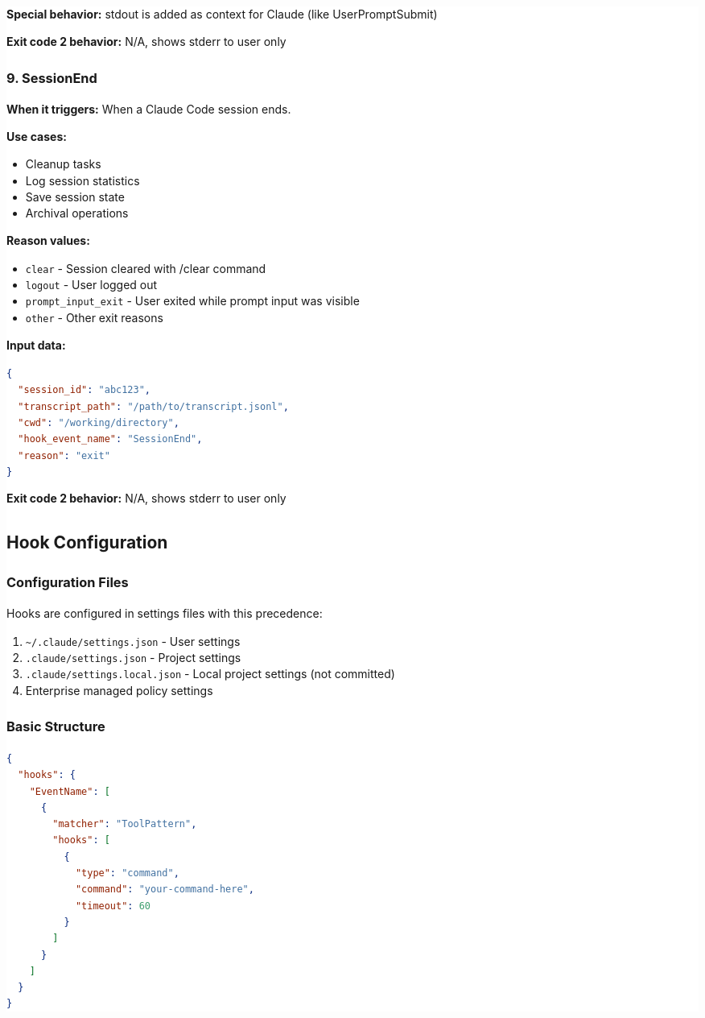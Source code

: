 **Special behavior:** stdout is added as context for Claude (like UserPromptSubmit)

**Exit code 2 behavior:** N/A, shows stderr to user only

### 9. SessionEnd

**When it triggers:** When a Claude Code session ends.

**Use cases:**
- Cleanup tasks
- Log session statistics
- Save session state
- Archival operations

**Reason values:**
- `clear` - Session cleared with /clear command
- `logout` - User logged out
- `prompt_input_exit` - User exited while prompt input was visible
- `other` - Other exit reasons

**Input data:**
```json
{
  "session_id": "abc123",
  "transcript_path": "/path/to/transcript.jsonl",
  "cwd": "/working/directory",
  "hook_event_name": "SessionEnd",
  "reason": "exit"
}
```

**Exit code 2 behavior:** N/A, shows stderr to user only

## Hook Configuration

### Configuration Files

Hooks are configured in settings files with this precedence:
1. `~/.claude/settings.json` - User settings
2. `.claude/settings.json` - Project settings
3. `.claude/settings.local.json` - Local project settings (not committed)
4. Enterprise managed policy settings

### Basic Structure

```json
{
  "hooks": {
    "EventName": [
      {
        "matcher": "ToolPattern",
        "hooks": [
          {
            "type": "command",
            "command": "your-command-here",
            "timeout": 60
          }
        ]
      }
    ]
  }
}
```
